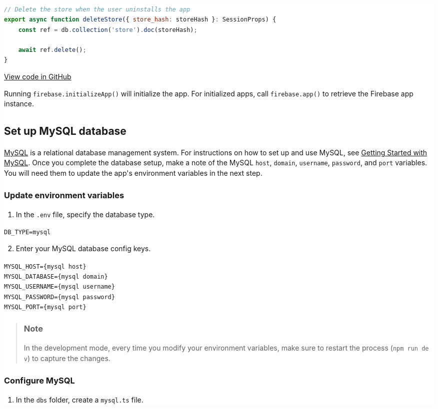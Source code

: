 ```js
// Delete the store when the user uninstalls the app
export async function deleteStore({ store_hash: storeHash }: SessionProps) {
    const ref = db.collection('store').doc(storeHash);

    await ref.delete();
}
```

[View code in GitHub](https://github.com/bigcommerce/sample-app-nodejs/blob/step-3-add-database/lib/dbs/firebase.ts)

Running `firebase.initializeApp()` will initialize the app. For initialized apps, call `firebase.app()` to retrieve the Firebase app instance.

## Set up MySQL database

[MySQL](https://www.mysql.com/) is a relational database management system. For instructions on how to set up and use MySQL, see [Getting Started with MySQL](https://dev.mysql.com/doc/mysql-getting-started/en/). Once you complete the database setup, make a note of the MySQL `host`, `domain`, `username`, `password`, and `port` variables. You will need them to update the app's environment variables in the next step.

### Update environment variables

1. In the `.env` file, specify the database type.

```shell
DB_TYPE=mysql
```

2. Enter your MySQL database config keys.

```shell
MYSQL_HOST={mysql host}
MYSQL_DATABASE={mysql domain}
MYSQL_USERNAME={mysql username}
MYSQL_PASSWORD={mysql password}
MYSQL_PORT={mysql port}
```

<div class="HubBlock--callout">
<div class="CalloutBlock--info">
<div class="HubBlock-content">

> ### Note
> In the development mode, every time you modify your environment variables, make sure to restart the process (`npm run dev`) to capture the changes.

</div>
</div>
</div>

### Configure MySQL

1. In the `dbs` folder, create a `mysql.ts` file.
